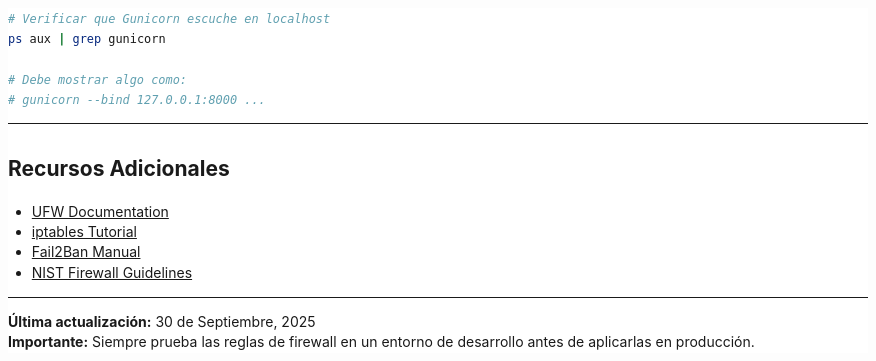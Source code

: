 ```bash
# Verificar que Gunicorn escuche en localhost
ps aux | grep gunicorn

# Debe mostrar algo como:
# gunicorn --bind 127.0.0.1:8000 ...
```

---

## Recursos Adicionales

- [UFW Documentation](https://help.ubuntu.com/community/UFW)
- [iptables Tutorial](https://www.netfilter.org/documentation/)
- [Fail2Ban Manual](https://www.fail2ban.org/)
- [NIST Firewall Guidelines](https://csrc.nist.gov/publications/detail/sp/800-41/rev-1/final)

---

**Última actualización:** 30 de Septiembre, 2025  
**Importante:** Siempre prueba las reglas de firewall en un entorno de desarrollo antes de aplicarlas en producción.

